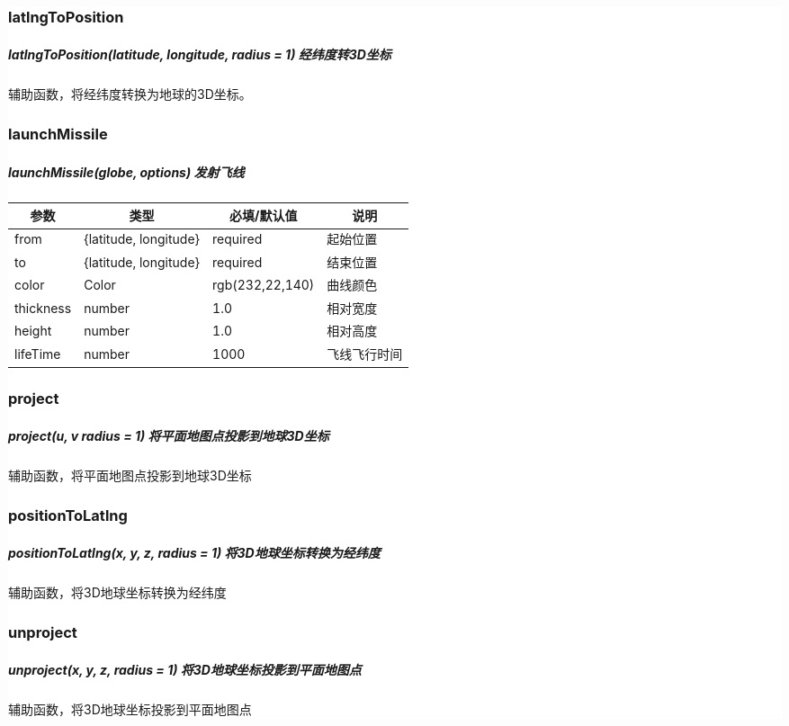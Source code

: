### latlngToPosition

##### latlngToPosition(latitude, longitude, radius = 1) 经纬度转3D坐标

辅助函数，将经纬度转换为地球的3D坐标。

### launchMissile

##### launchMissile(globe, options) 发射飞线

| 参数 | 类型 | 必填/默认值 | 说明 |
| --- | --- | --- | --- |
| from | {latitude, longitude} | required | 起始位置 |
| to | {latitude, longitude} | required | 结束位置 |
| color | Color | rgb(232,22,140) | 曲线颜色 |
| thickness | number | 1.0 | 相对宽度 |
| height | number | 1.0 | 相对高度 |
| lifeTime | number | 1000 | 飞线飞行时间 |


### project

##### project(u, v radius = 1) 将平面地图点投影到地球3D坐标

辅助函数，将平面地图点投影到地球3D坐标

### positionToLatlng

##### positionToLatlng(x, y, z, radius = 1) 将3D地球坐标转换为经纬度

辅助函数，将3D地球坐标转换为经纬度

### unproject

##### unproject(x, y, z, radius = 1) 将3D地球坐标投影到平面地图点

辅助函数，将3D地球坐标投影到平面地图点
